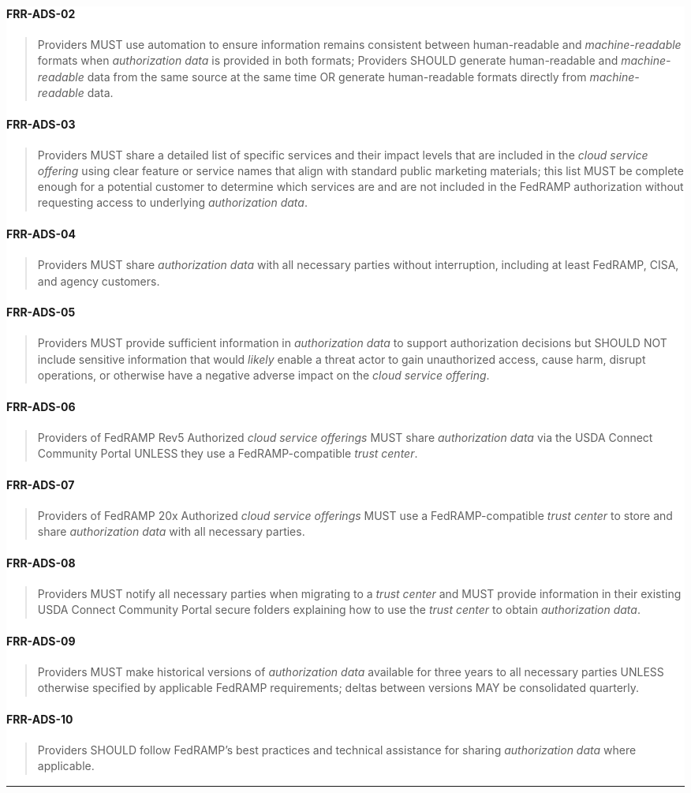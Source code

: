 #### FRR-ADS-02

> Providers MUST use automation to ensure information remains consistent between human-readable and _machine-readable_ formats when _authorization data_ is provided in both formats; Providers SHOULD generate human-readable and _machine-readable_ data from the same source at the same time OR generate human-readable formats directly from _machine-readable_ data.

#### FRR-ADS-03

> Providers MUST share a detailed list of specific services and their impact levels that are included in the _cloud service offering_ using clear feature or service names that align with standard public marketing materials; this list MUST be complete enough for a potential customer to determine which services are and are not included in the FedRAMP authorization without requesting access to underlying _authorization data_.

#### FRR-ADS-04

> Providers MUST share _authorization data_ with all necessary parties without interruption, including at least FedRAMP, CISA, and agency customers. 

#### FRR-ADS-05

> Providers MUST provide sufficient information in _authorization data_ to support authorization decisions but SHOULD NOT include sensitive information that would _likely_ enable a threat actor to gain unauthorized access, cause harm, disrupt operations, or otherwise have a negative adverse impact on the _cloud service offering_. 

#### FRR-ADS-06

> Providers of FedRAMP Rev5 Authorized _cloud service offerings_ MUST share _authorization data_ via the USDA Connect Community Portal UNLESS they use a FedRAMP-compatible _trust center_.

#### FRR-ADS-07

> Providers of FedRAMP 20x Authorized _cloud service offerings_ MUST use a FedRAMP-compatible _trust center_ to store and share _authorization data_ with all necessary parties.

#### FRR-ADS-08

> Providers MUST notify all necessary parties when migrating to a _trust center_ and MUST provide information in their existing USDA Connect Community Portal secure folders explaining how to use the _trust center_ to obtain _authorization data_.

#### FRR-ADS-09

> Providers MUST make historical versions of _authorization data_ available for three years to all necessary parties UNLESS otherwise specified by applicable FedRAMP requirements; deltas between versions MAY be consolidated quarterly.

#### FRR-ADS-10

> Providers SHOULD follow FedRAMP’s best practices and technical assistance for sharing _authorization data_ where applicable.

---   
